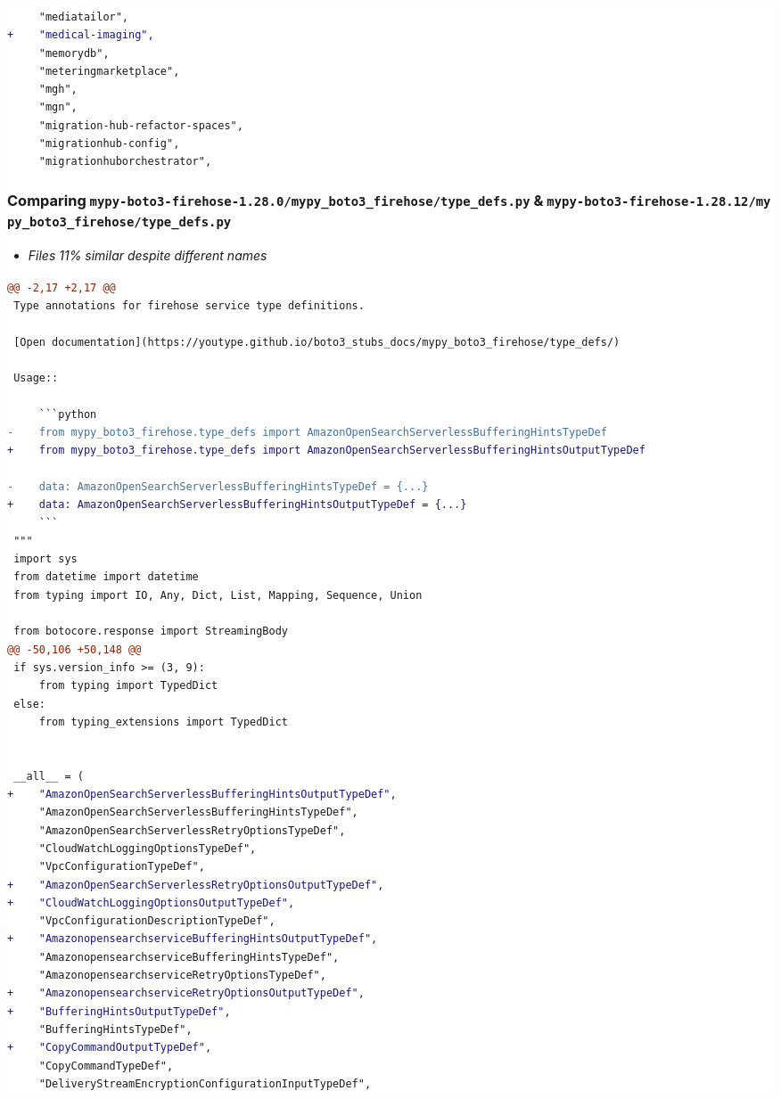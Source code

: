 ```diff
     "mediatailor",
+    "medical-imaging",
     "memorydb",
     "meteringmarketplace",
     "mgh",
     "mgn",
     "migration-hub-refactor-spaces",
     "migrationhub-config",
     "migrationhuborchestrator",
```

### Comparing `mypy-boto3-firehose-1.28.0/mypy_boto3_firehose/type_defs.py` & `mypy-boto3-firehose-1.28.12/mypy_boto3_firehose/type_defs.py`

 * *Files 11% similar despite different names*

```diff
@@ -2,17 +2,17 @@
 Type annotations for firehose service type definitions.
 
 [Open documentation](https://youtype.github.io/boto3_stubs_docs/mypy_boto3_firehose/type_defs/)
 
 Usage::
 
     ```python
-    from mypy_boto3_firehose.type_defs import AmazonOpenSearchServerlessBufferingHintsTypeDef
+    from mypy_boto3_firehose.type_defs import AmazonOpenSearchServerlessBufferingHintsOutputTypeDef
 
-    data: AmazonOpenSearchServerlessBufferingHintsTypeDef = {...}
+    data: AmazonOpenSearchServerlessBufferingHintsOutputTypeDef = {...}
     ```
 """
 import sys
 from datetime import datetime
 from typing import IO, Any, Dict, List, Mapping, Sequence, Union
 
 from botocore.response import StreamingBody
@@ -50,106 +50,148 @@
 if sys.version_info >= (3, 9):
     from typing import TypedDict
 else:
     from typing_extensions import TypedDict
 
 
 __all__ = (
+    "AmazonOpenSearchServerlessBufferingHintsOutputTypeDef",
     "AmazonOpenSearchServerlessBufferingHintsTypeDef",
     "AmazonOpenSearchServerlessRetryOptionsTypeDef",
     "CloudWatchLoggingOptionsTypeDef",
     "VpcConfigurationTypeDef",
+    "AmazonOpenSearchServerlessRetryOptionsOutputTypeDef",
+    "CloudWatchLoggingOptionsOutputTypeDef",
     "VpcConfigurationDescriptionTypeDef",
+    "AmazonopensearchserviceBufferingHintsOutputTypeDef",
     "AmazonopensearchserviceBufferingHintsTypeDef",
     "AmazonopensearchserviceRetryOptionsTypeDef",
+    "AmazonopensearchserviceRetryOptionsOutputTypeDef",
+    "BufferingHintsOutputTypeDef",
     "BufferingHintsTypeDef",
+    "CopyCommandOutputTypeDef",
     "CopyCommandTypeDef",
     "DeliveryStreamEncryptionConfigurationInputTypeDef",
```